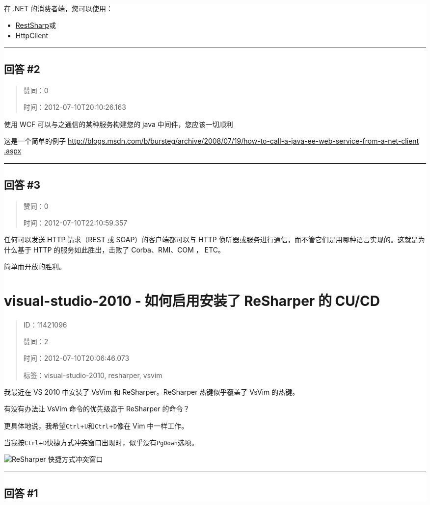 在 .NET 的消费者端，您可以使用：

*   [RestSharp](https://www.github.com/restsharp/RestSharp)或
*   [HttpClient](http://msdn.microsoft.com/en-us/library/system.net.http.httpclient%28v=vs.110%29.aspx)

* * *

## 回答 #2

> 赞同：0
> 
> 时间：2012-07-10T20:10:26.163

使用 WCF 可以与之通信的某种服务构建您的 java 中间件，您应该一切顺利

这是一个简单的例子 [http://blogs.msdn.com/b/bursteg/archive/2008/07/19/how-to-call-a-java-ee-web-service-from-a-net-client .aspx](http://blogs.msdn.com/b/bursteg/archive/2008/07/19/how-to-call-a-java-ee-web-service-from-a-net-client.aspx)

* * *

## 回答 #3

> 赞同：0
> 
> 时间：2012-07-10T22:10:59.357

任何可以发送 HTTP 请求（REST 或 SOAP）的客户端都可以与 HTTP 侦听器或服务进行通信，而不管它们是用哪种语言实现的。这就是为什么基于 HTTP 的服务如此胜出，击败了 Corba、RMI、COM ， ETC。

简单而开放的胜利。

# visual-studio-2010 - 如何启用安装了 ReSharper 的 CU/CD

> ID：11421096
> 
> 赞同：2
> 
> 时间：2012-07-10T20:06:46.073
> 
> 标签：visual-studio-2010, resharper, vsvim

我最近在 VS 2010 中安装了 VsVim 和 ReSharper。ReSharper 热键似乎覆盖了 VsVim 的热键。

有没有办法让 VsVim 命令的优先级高于 ReSharper 的命令？

更具体地说，我希望`Ctrl`+`U`和`Ctrl`+`D`像在 Vim 中一样工作。

当我按`Ctrl`+`D`快捷方式冲突窗口出现时，似乎没有`PgDown`选项。

![ReSharper 快捷方式冲突窗口](../Images/5754cda8e454f199ddcf2c632e172baf.png)

* * *

## 回答 #1
